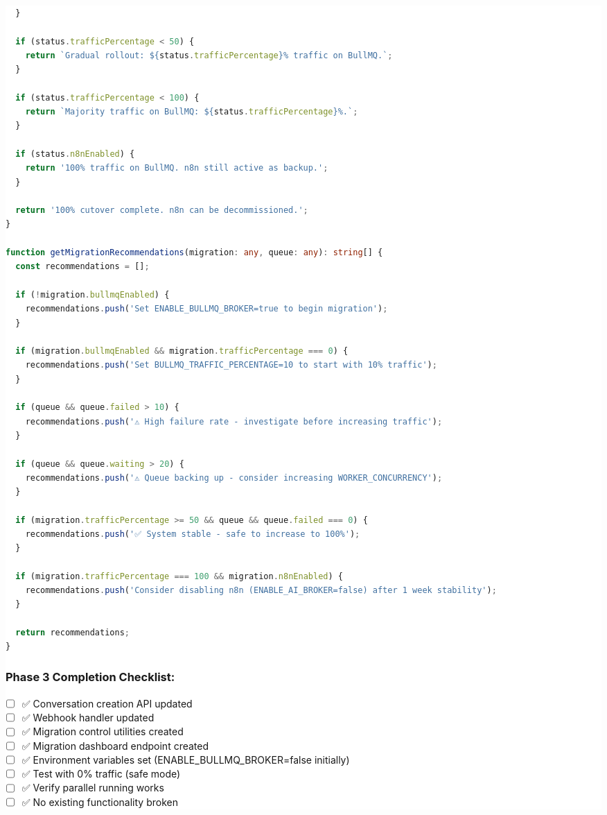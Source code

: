 ```typescript
  }

  if (status.trafficPercentage < 50) {
    return `Gradual rollout: ${status.trafficPercentage}% traffic on BullMQ.`;
  }

  if (status.trafficPercentage < 100) {
    return `Majority traffic on BullMQ: ${status.trafficPercentage}%.`;
  }

  if (status.n8nEnabled) {
    return '100% traffic on BullMQ. n8n still active as backup.';
  }

  return '100% cutover complete. n8n can be decommissioned.';
}

function getMigrationRecommendations(migration: any, queue: any): string[] {
  const recommendations = [];

  if (!migration.bullmqEnabled) {
    recommendations.push('Set ENABLE_BULLMQ_BROKER=true to begin migration');
  }

  if (migration.bullmqEnabled && migration.trafficPercentage === 0) {
    recommendations.push('Set BULLMQ_TRAFFIC_PERCENTAGE=10 to start with 10% traffic');
  }

  if (queue && queue.failed > 10) {
    recommendations.push('⚠️ High failure rate - investigate before increasing traffic');
  }

  if (queue && queue.waiting > 20) {
    recommendations.push('⚠️ Queue backing up - consider increasing WORKER_CONCURRENCY');
  }

  if (migration.trafficPercentage >= 50 && queue && queue.failed === 0) {
    recommendations.push('✅ System stable - safe to increase to 100%');
  }

  if (migration.trafficPercentage === 100 && migration.n8nEnabled) {
    recommendations.push('Consider disabling n8n (ENABLE_AI_BROKER=false) after 1 week stability');
  }

  return recommendations;
}
```

### Phase 3 Completion Checklist:

- [ ] ✅ Conversation creation API updated
- [ ] ✅ Webhook handler updated
- [ ] ✅ Migration control utilities created
- [ ] ✅ Migration dashboard endpoint created
- [ ] ✅ Environment variables set (ENABLE_BULLMQ_BROKER=false initially)
- [ ] ✅ Test with 0% traffic (safe mode)
- [ ] ✅ Verify parallel running works
- [ ] ✅ No existing functionality broken
